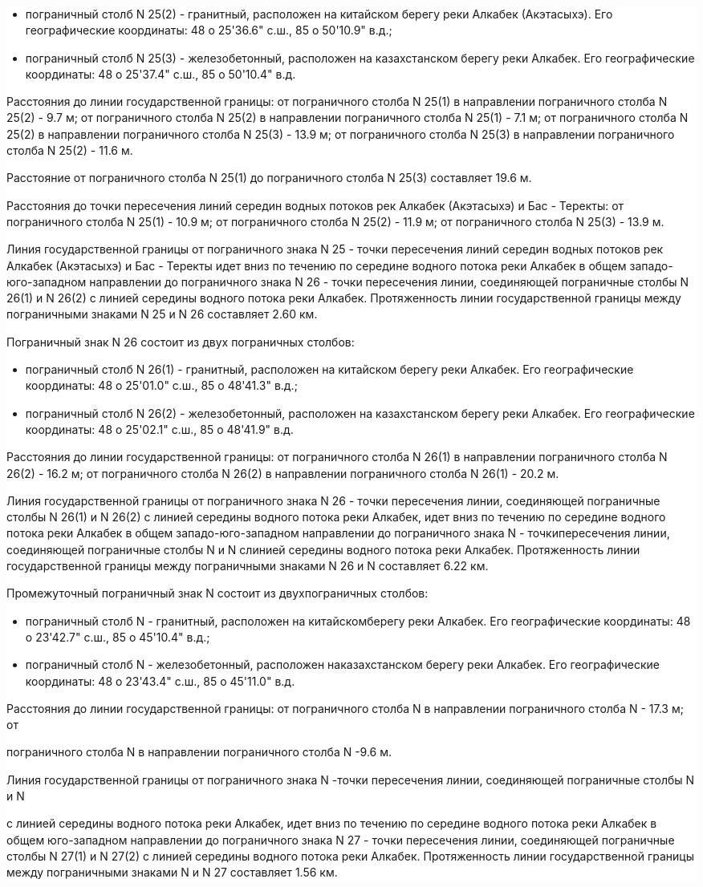 - пограничный столб N 25(2) - гранитный, расположен на китайском берегу реки Алкабек (Акэтасыхэ). Его географические координаты: 48 о  25'36.6" с.ш., 85 о  50'10.9" в.д.;

- пограничный столб N 25(3) - железобетонный, расположен на казахстанском берегу реки Алкабек. Его географические координаты: 48 о  25'37.4" с.ш., 85 о  50'10.4" в.д.

Расстояния до линии государственной границы: от пограничного столба N 25(1) в направлении пограничного столба N 25(2) - 9.7 м; от пограничного столба N 25(2) в направлении пограничного столба N 25(1) - 7.1 м; от пограничного столба N 25(2) в направлении пограничного столба N 25(3) - 13.9 м; от пограничного столба N 25(3) в направлении пограничного столба N 25(2) - 11.6 м.

Расстояние от пограничного столба N 25(1) до пограничного столба N 25(3) составляет 19.6 м.

Расстояния до точки пересечения линий середин водных потоков рек Алкабек (Акэтасыхэ) и Бас - Теректы: от пограничного столба N 25(1) - 10.9 м; от пограничного столба N 25(2) - 11.9 м; от пограничного столба N 25(3) - 13.9 м.

Линия государственной границы от пограничного знака N 25 - точки пересечения линий середин водных потоков рек Алкабек (Акэтасыхэ) и Бас - Теректы идет вниз по течению по середине водного потока реки Алкабек в общем западо-юго-западном направлении до пограничного знака N 26 - точки пересечения линии, соединяющей пограничные столбы N 26(1) и N 26(2) с линией середины водного потока реки Алкабек. Протяженность линии государственной границы между пограничными знаками N 25 и N 26 составляет 2.60 км.

Пограничный знак N 26 состоит из двух пограничных столбов:

- пограничный столб N 26(1) - гранитный, расположен на китайском берегу реки Алкабек. Его географические координаты: 48 о  25'01.0" с.ш., 85 о  48'41.3" в.д.;

- пограничный столб N 26(2) - железобетонный, расположен на казахстанском берегу реки Алкабек. Его географические координаты: 48 о  25'02.1" с.ш., 85 о  48'41.9" в.д.

Расстояния до линии государственной границы: от пограничного столба N 26(1) в направлении пограничного столба N 26(2) - 16.2 м; от пограничного столба N 26(2) в направлении пограничного столба N 26(1) - 20.2 м.

Линия государственной границы от пограничного знака N 26 - точки пересечения линии, соединяющей пограничные столбы N 26(1) и N 26(2) с линией середины водного потока реки Алкабек, идет вниз по течению по середине водного потока реки Алкабек в общем западо-юго-западном направлении до пограничного знака N  - точкипересечения линии, соединяющей пограничные столбы N  и N  слинией середины водного потока реки Алкабек. Протяженность линии государственной границы между пограничными знаками N 26 и N составляет 6.22 км.

Промежуточный пограничный знак N  состоит из двухпограничных столбов:

- пограничный столб N  - гранитный, расположен на китайскомберегу реки Алкабек. Его географические координаты: 48 о  23'42.7" с.ш., 85 о  45'10.4" в.д.;

- пограничный столб N  - железобетонный, расположен наказахстанском берегу реки Алкабек. Его географические координаты: 48 о  23'43.4" с.ш., 85 о  45'11.0" в.д.

Расстояния до линии государственной границы: от пограничного столба N    в направлении пограничного столба N    - 17.3 м; от

пограничного столба N  в направлении пограничного столба N  -9.6 м.

Линия государственной границы от пограничного знака N  -точки пересечения линии, соединяющей пограничные столбы N  и N 

с линией середины водного потока реки Алкабек, идет вниз по течению по середине водного потока реки Алкабек в общем юго-западном направлении до пограничного знака N 27 - точки пересечения линии, соединяющей пограничные столбы N 27(1) и N 27(2) с линией середины водного потока реки Алкабек. Протяженность линии государственной границы между пограничными знаками N    и N 27 составляет 1.56 км.
